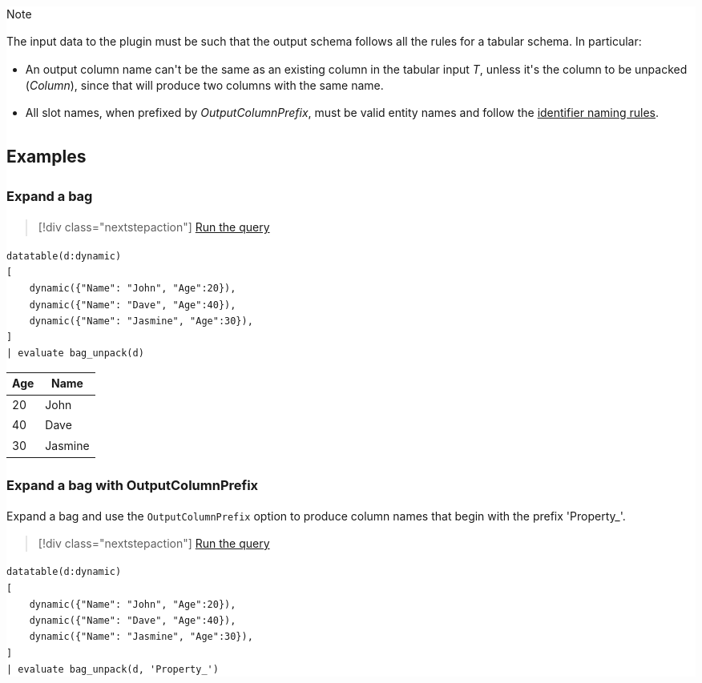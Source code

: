 > [!NOTE]
> The input data to the plugin must be such that the output schema follows all the rules for a tabular schema. In particular:
>
> * An output column name can't be the same as an existing column in the tabular
    input *T*, unless it's the column to be unpacked (*Column*), since that will produce two columns with the same name.
>
> * All slot names, when prefixed by *OutputColumnPrefix*, must be valid
    entity names and follow the [identifier naming rules](./schema-entities/entity-names.md#identifier-naming-rules).

## Examples

### Expand a bag

> [!div class="nextstepaction"]
> <a href="https://dataexplorer.azure.com/clusters/help/databases/Samples?query=H4sIAAAAAAAAA0tJLAHCpJxUjRSrlMq8xNzMZE2uaC4FIIByNaqV/BJzU5WsFJS88jPylHQUlBzTgVwjg1pNHRwKXRLLUuEKTfAo9Eoszs3MQ6g1BquN5apRSC1LzClNLElVSEpMjy/NK0hMztZI0QQABlsx468AAAA=" target="_blank">Run the query</a>

```kusto
datatable(d:dynamic)
[
    dynamic({"Name": "John", "Age":20}),
    dynamic({"Name": "Dave", "Age":40}),
    dynamic({"Name": "Jasmine", "Age":30}),
]
| evaluate bag_unpack(d)
```

|Age|Name   |
|---|-------|
|20 |John   |
|40 |Dave   |
|30 |Jasmine|

### Expand a bag with OutputColumnPrefix

Expand a bag and use the `OutputColumnPrefix` option to produce column names that begin with the prefix 'Property_'.

> [!div class="nextstepaction"]
> <a href="https://dataexplorer.azure.com/clusters/help/databases/Samples?query=H4sIAAAAAAAAA0tJLAHCpJxUjRSrlMq8xNzMZE2uaC4FIIByNaqV/BJzU5WsFJS88jPylHQUlBzTgVwjg1pNHRwKXRLLUuEKTfAo9Eoszs3MQ6g1BquN5apRSC1LzClNLElVSEpMjy/NK0hMztZI0VFQDyjKL0gtKqmMV9cEAG0gI1O8AAAA" target="_blank">Run the query</a>

```kusto
datatable(d:dynamic)
[
    dynamic({"Name": "John", "Age":20}),
    dynamic({"Name": "Dave", "Age":40}),
    dynamic({"Name": "Jasmine", "Age":30}),
]
| evaluate bag_unpack(d, 'Property_')
```
